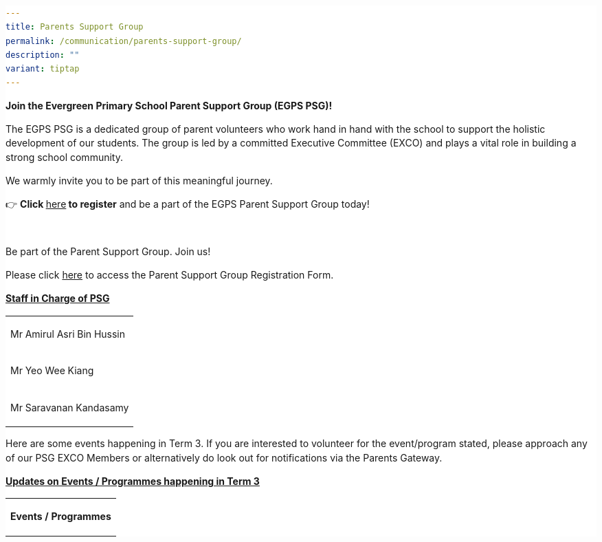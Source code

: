 ```yaml
---
title: Parents Support Group
permalink: /communication/parents-support-group/
description: ""
variant: tiptap
---
```

<p><strong>Join the Evergreen Primary School Parent Support Group (EGPS PSG)!</strong>
</p>
<p>The EGPS PSG is a dedicated group of parent volunteers who work hand in
hand with the school to support the holistic development of our students.
The group is led by a committed Executive Committee (EXCO) and plays a
vital role in building a strong school community.</p>
<p>We warmly invite you to be part of this meaningful journey.</p>
<p>👉 <strong>Click </strong><a href="https://form.gov.sg/6639b36a9b862f4c472f36e3" rel="noopener nofollow" target="_blank">here</a><strong> to register</strong> and
be a part of the EGPS Parent Support Group today!</p>
<div class="isomer-image-wrapper">
<img style="width: 100%" height="auto" width="100%" alt="" src="/images/PSG/parents%20support%20group.jpg">
</div>
<p>Be part of the Parent Support Group. Join us!</p>
<p>Please click&nbsp;<a href="https://go.gov.sg/egpspsg" rel="noopener noreferrer nofollow" target="_blank">here</a> to access the&nbsp;Parent Support
Group Registration Form.</p>
<p><strong><u>Staff in Charge of PSG</u></strong>
</p>
<table style="minWidth: 25px">
<colgroup>
<col>
</colgroup>
<tbody>
<tr>
<td rowspan="1" colspan="1">
<p>Mr Amirul Asri Bin Hussin</p>
</td>
</tr>
<tr>
<td rowspan="1" colspan="1">
<p>Mr Yeo Wee Kiang</p>
</td>
</tr>
<tr>
<td rowspan="1" colspan="1">
<p>Mr Saravanan Kandasamy</p>
</td>
</tr>
</tbody>
</table>
<p>Here are some events happening in Term 3. If you are interested to volunteer
for the event/program stated, please approach any of our PSG EXCO Members
or alternatively do look out for notifications via the Parents Gateway.</p>
<p><strong><u>Updates on Events / Programmes happening in Term 3</u></strong>
</p>
<table style="minWidth: 50px">
<colgroup>
<col>
<col>
</colgroup>
<tbody>
<tr>
<td rowspan="1" colspan="1">
<p><strong>Events / Programmes</strong>
